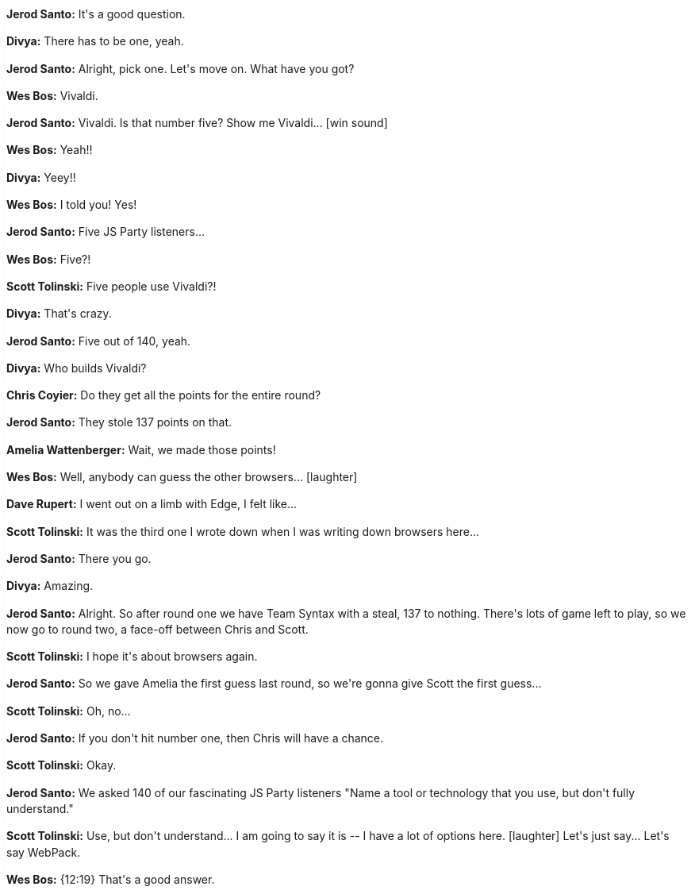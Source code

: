 **Jerod Santo:** It's a good question.

**Divya:** There has to be one, yeah.

**Jerod Santo:** Alright, pick one. Let's move on. What have you got?

**Wes Bos:** Vivaldi.

**Jerod Santo:** Vivaldi. Is that number five? Show me Vivaldi... \[win sound\]

**Wes Bos:** Yeah!!

**Divya:** Yeey!!

**Wes Bos:** I told you! Yes!

**Jerod Santo:** Five JS Party listeners...

**Wes Bos:** Five?!

**Scott Tolinski:** Five people use Vivaldi?!

**Divya:** That's crazy.

**Jerod Santo:** Five out of 140, yeah.

**Divya:** Who builds Vivaldi?

**Chris Coyier:** Do they get all the points for the entire round?

**Jerod Santo:** They stole 137 points on that.

**Amelia Wattenberger:** Wait, we made those points!

**Wes Bos:** Well, anybody can guess the other browsers... \[laughter\]

**Dave Rupert:** I went out on a limb with Edge, I felt like...

**Scott Tolinski:** It was the third one I wrote down when I was writing down browsers here...

**Jerod Santo:** There you go.

**Divya:** Amazing.

**Jerod Santo:** Alright. So after round one we have Team Syntax with a steal, 137 to nothing. There's lots of game left to play, so we now go to round two, a face-off between Chris and Scott.

**Scott Tolinski:** I hope it's about browsers again.

**Jerod Santo:** So we gave Amelia the first guess last round, so we're gonna give Scott the first guess...

**Scott Tolinski:** Oh, no...

**Jerod Santo:** If you don't hit number one, then Chris will have a chance.

**Scott Tolinski:** Okay.

**Jerod Santo:** We asked 140 of our fascinating JS Party listeners "Name a tool or technology that you use, but don't fully understand."

**Scott Tolinski:** Use, but don't understand... I am going to say it is -- I have a lot of options here. \[laughter\] Let's just say... Let's say WebPack.

**Wes Bos:** \{12:19\} That's a good answer.
